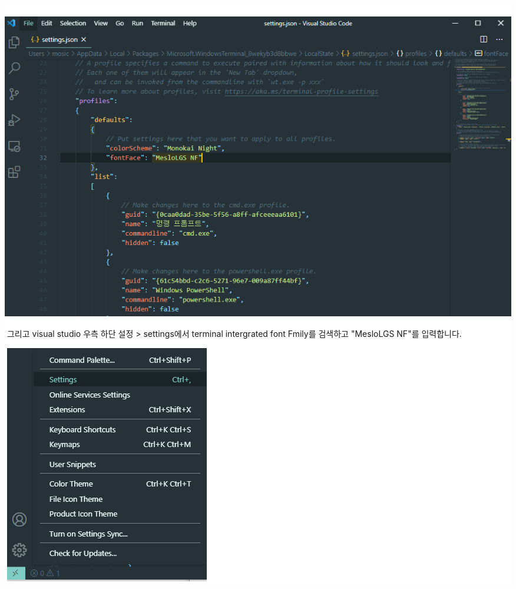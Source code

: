 ​		![image-20210222052623580](/assets/images/posts/image-20210222052623580.png)



​		그리고 visual studio 우측 하단 설정 > settings에서 terminal intergrated font Fmily를 검색하고 "MesloLGS 		NF"를 입력합니다.

​		![image-20210222053103795](/assets/images/posts/image-20210222053103795.png)
